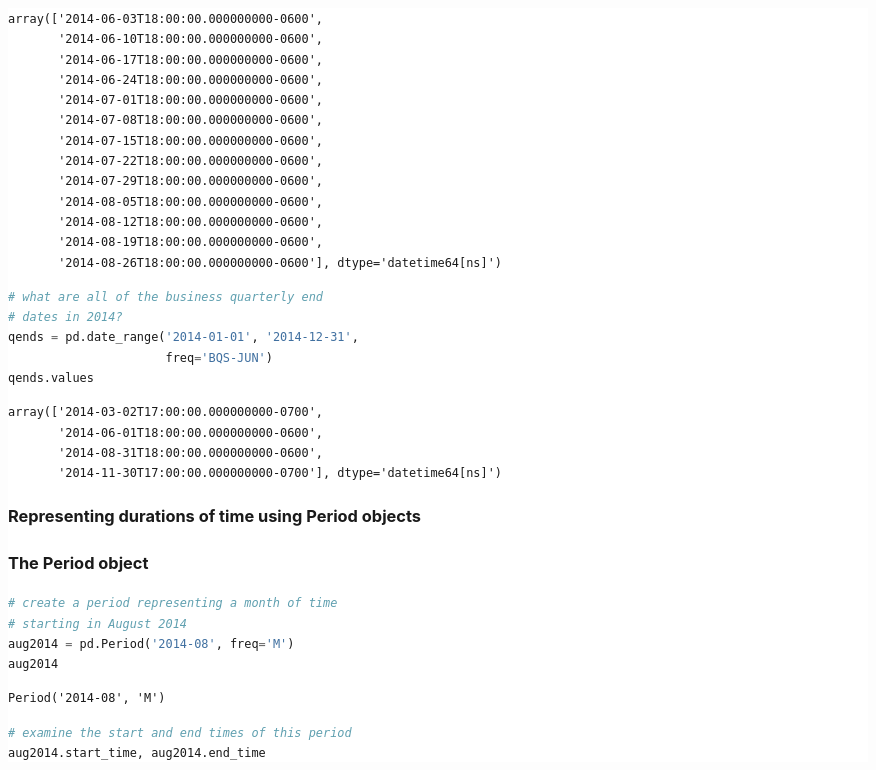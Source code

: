 

    array(['2014-06-03T18:00:00.000000000-0600',
           '2014-06-10T18:00:00.000000000-0600',
           '2014-06-17T18:00:00.000000000-0600',
           '2014-06-24T18:00:00.000000000-0600',
           '2014-07-01T18:00:00.000000000-0600',
           '2014-07-08T18:00:00.000000000-0600',
           '2014-07-15T18:00:00.000000000-0600',
           '2014-07-22T18:00:00.000000000-0600',
           '2014-07-29T18:00:00.000000000-0600',
           '2014-08-05T18:00:00.000000000-0600',
           '2014-08-12T18:00:00.000000000-0600',
           '2014-08-19T18:00:00.000000000-0600',
           '2014-08-26T18:00:00.000000000-0600'], dtype='datetime64[ns]')




```python
# what are all of the business quarterly end
# dates in 2014?
qends = pd.date_range('2014-01-01', '2014-12-31',
                      freq='BQS-JUN')
qends.values
```




    array(['2014-03-02T17:00:00.000000000-0700',
           '2014-06-01T18:00:00.000000000-0600',
           '2014-08-31T18:00:00.000000000-0600',
           '2014-11-30T17:00:00.000000000-0700'], dtype='datetime64[ns]')



### Representing durations of time using Period objects
### The Period object


```python
# create a period representing a month of time
# starting in August 2014
aug2014 = pd.Period('2014-08', freq='M')
aug2014
```




    Period('2014-08', 'M')




```python
# examine the start and end times of this period
aug2014.start_time, aug2014.end_time
```

